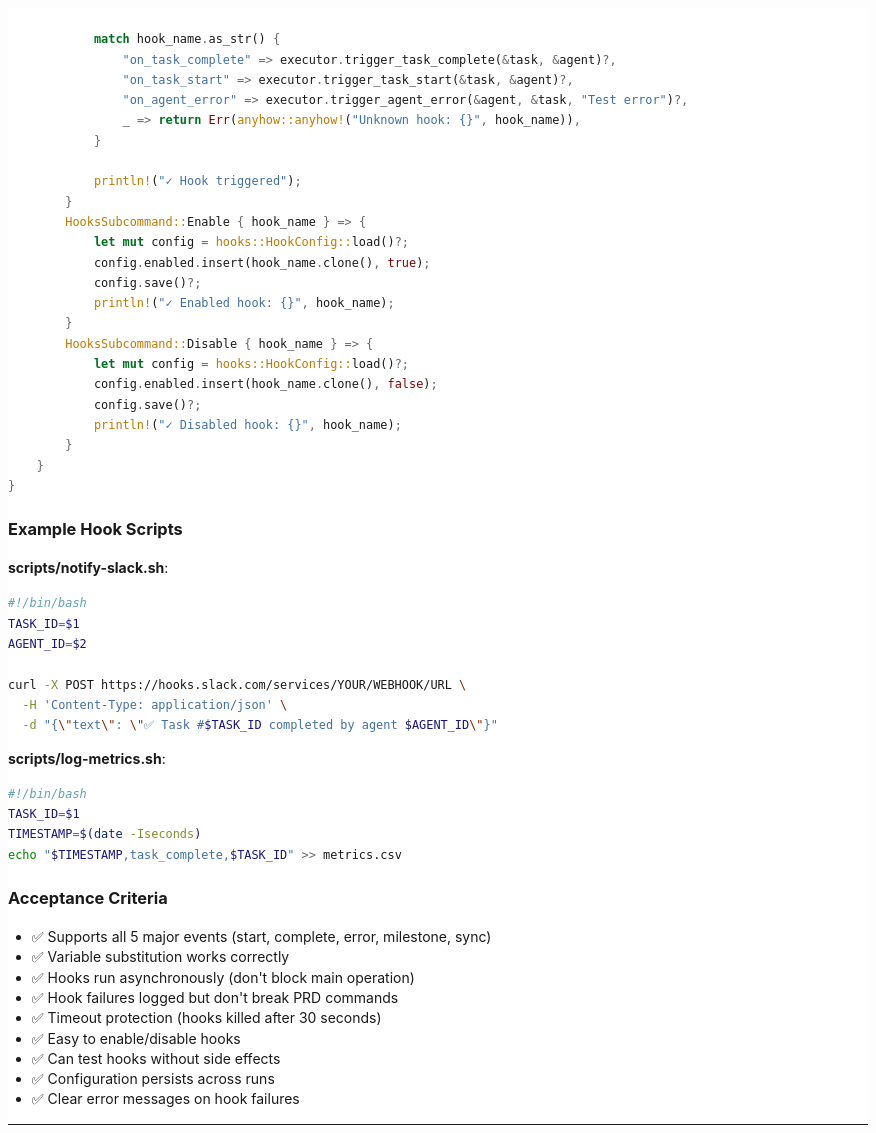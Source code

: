 ```rust

            match hook_name.as_str() {
                "on_task_complete" => executor.trigger_task_complete(&task, &agent)?,
                "on_task_start" => executor.trigger_task_start(&task, &agent)?,
                "on_agent_error" => executor.trigger_agent_error(&agent, &task, "Test error")?,
                _ => return Err(anyhow::anyhow!("Unknown hook: {}", hook_name)),
            }

            println!("✓ Hook triggered");
        }
        HooksSubcommand::Enable { hook_name } => {
            let mut config = hooks::HookConfig::load()?;
            config.enabled.insert(hook_name.clone(), true);
            config.save()?;
            println!("✓ Enabled hook: {}", hook_name);
        }
        HooksSubcommand::Disable { hook_name } => {
            let mut config = hooks::HookConfig::load()?;
            config.enabled.insert(hook_name.clone(), false);
            config.save()?;
            println!("✓ Disabled hook: {}", hook_name);
        }
    }
}
```

### Example Hook Scripts

**scripts/notify-slack.sh**:
```bash
#!/bin/bash
TASK_ID=$1
AGENT_ID=$2

curl -X POST https://hooks.slack.com/services/YOUR/WEBHOOK/URL \
  -H 'Content-Type: application/json' \
  -d "{\"text\": \"✅ Task #$TASK_ID completed by agent $AGENT_ID\"}"
```

**scripts/log-metrics.sh**:
```bash
#!/bin/bash
TASK_ID=$1
TIMESTAMP=$(date -Iseconds)
echo "$TIMESTAMP,task_complete,$TASK_ID" >> metrics.csv
```

### Acceptance Criteria
- ✅ Supports all 5 major events (start, complete, error, milestone, sync)
- ✅ Variable substitution works correctly
- ✅ Hooks run asynchronously (don't block main operation)
- ✅ Hook failures logged but don't break PRD commands
- ✅ Timeout protection (hooks killed after 30 seconds)
- ✅ Easy to enable/disable hooks
- ✅ Can test hooks without side effects
- ✅ Configuration persists across runs
- ✅ Clear error messages on hook failures

---